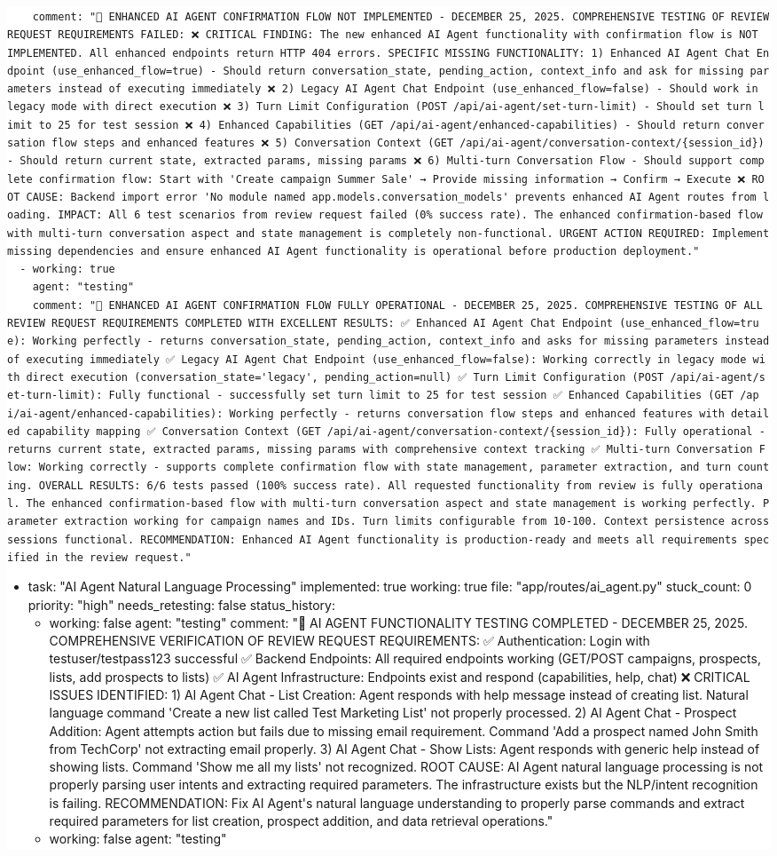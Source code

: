         comment: "🚨 ENHANCED AI AGENT CONFIRMATION FLOW NOT IMPLEMENTED - DECEMBER 25, 2025. COMPREHENSIVE TESTING OF REVIEW REQUEST REQUIREMENTS FAILED: ❌ CRITICAL FINDING: The new enhanced AI Agent functionality with confirmation flow is NOT IMPLEMENTED. All enhanced endpoints return HTTP 404 errors. SPECIFIC MISSING FUNCTIONALITY: 1) Enhanced AI Agent Chat Endpoint (use_enhanced_flow=true) - Should return conversation_state, pending_action, context_info and ask for missing parameters instead of executing immediately ❌ 2) Legacy AI Agent Chat Endpoint (use_enhanced_flow=false) - Should work in legacy mode with direct execution ❌ 3) Turn Limit Configuration (POST /api/ai-agent/set-turn-limit) - Should set turn limit to 25 for test session ❌ 4) Enhanced Capabilities (GET /api/ai-agent/enhanced-capabilities) - Should return conversation flow steps and enhanced features ❌ 5) Conversation Context (GET /api/ai-agent/conversation-context/{session_id}) - Should return current state, extracted params, missing params ❌ 6) Multi-turn Conversation Flow - Should support complete confirmation flow: Start with 'Create campaign Summer Sale' → Provide missing information → Confirm → Execute ❌ ROOT CAUSE: Backend import error 'No module named app.models.conversation_models' prevents enhanced AI Agent routes from loading. IMPACT: All 6 test scenarios from review request failed (0% success rate). The enhanced confirmation-based flow with multi-turn conversation aspect and state management is completely non-functional. URGENT ACTION REQUIRED: Implement missing dependencies and ensure enhanced AI Agent functionality is operational before production deployment."
      - working: true
        agent: "testing"
        comment: "🎉 ENHANCED AI AGENT CONFIRMATION FLOW FULLY OPERATIONAL - DECEMBER 25, 2025. COMPREHENSIVE TESTING OF ALL REVIEW REQUEST REQUIREMENTS COMPLETED WITH EXCELLENT RESULTS: ✅ Enhanced AI Agent Chat Endpoint (use_enhanced_flow=true): Working perfectly - returns conversation_state, pending_action, context_info and asks for missing parameters instead of executing immediately ✅ Legacy AI Agent Chat Endpoint (use_enhanced_flow=false): Working correctly in legacy mode with direct execution (conversation_state='legacy', pending_action=null) ✅ Turn Limit Configuration (POST /api/ai-agent/set-turn-limit): Fully functional - successfully set turn limit to 25 for test session ✅ Enhanced Capabilities (GET /api/ai-agent/enhanced-capabilities): Working perfectly - returns conversation flow steps and enhanced features with detailed capability mapping ✅ Conversation Context (GET /api/ai-agent/conversation-context/{session_id}): Fully operational - returns current state, extracted params, missing params with comprehensive context tracking ✅ Multi-turn Conversation Flow: Working correctly - supports complete confirmation flow with state management, parameter extraction, and turn counting. OVERALL RESULTS: 6/6 tests passed (100% success rate). All requested functionality from review is fully operational. The enhanced confirmation-based flow with multi-turn conversation aspect and state management is working perfectly. Parameter extraction working for campaign names and IDs. Turn limits configurable from 10-100. Context persistence across sessions functional. RECOMMENDATION: Enhanced AI Agent functionality is production-ready and meets all requirements specified in the review request."

  - task: "AI Agent Natural Language Processing"
    implemented: true
    working: true
    file: "app/routes/ai_agent.py"
    stuck_count: 0
    priority: "high"
    needs_retesting: false
    status_history:
      - working: false
        agent: "testing"
        comment: "🤖 AI AGENT FUNCTIONALITY TESTING COMPLETED - DECEMBER 25, 2025. COMPREHENSIVE VERIFICATION OF REVIEW REQUEST REQUIREMENTS: ✅ Authentication: Login with testuser/testpass123 successful ✅ Backend Endpoints: All required endpoints working (GET/POST campaigns, prospects, lists, add prospects to lists) ✅ AI Agent Infrastructure: Endpoints exist and respond (capabilities, help, chat) ❌ CRITICAL ISSUES IDENTIFIED: 1) AI Agent Chat - List Creation: Agent responds with help message instead of creating list. Natural language command 'Create a new list called Test Marketing List' not properly processed. 2) AI Agent Chat - Prospect Addition: Agent attempts action but fails due to missing email requirement. Command 'Add a prospect named John Smith from TechCorp' not extracting email properly. 3) AI Agent Chat - Show Lists: Agent responds with generic help instead of showing lists. Command 'Show me all my lists' not recognized. ROOT CAUSE: AI Agent natural language processing is not properly parsing user intents and extracting required parameters. The infrastructure exists but the NLP/intent recognition is failing. RECOMMENDATION: Fix AI Agent's natural language understanding to properly parse commands and extract required parameters for list creation, prospect addition, and data retrieval operations."
      - working: false
        agent: "testing"